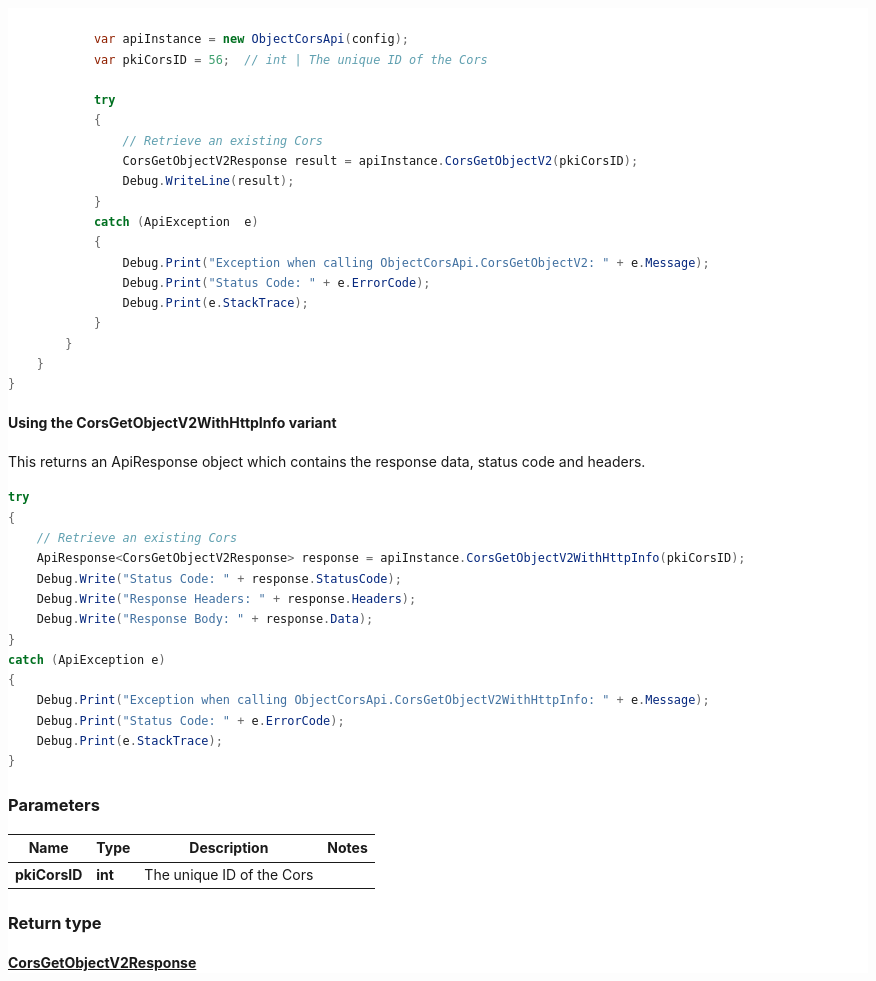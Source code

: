 ```csharp

            var apiInstance = new ObjectCorsApi(config);
            var pkiCorsID = 56;  // int | The unique ID of the Cors

            try
            {
                // Retrieve an existing Cors
                CorsGetObjectV2Response result = apiInstance.CorsGetObjectV2(pkiCorsID);
                Debug.WriteLine(result);
            }
            catch (ApiException  e)
            {
                Debug.Print("Exception when calling ObjectCorsApi.CorsGetObjectV2: " + e.Message);
                Debug.Print("Status Code: " + e.ErrorCode);
                Debug.Print(e.StackTrace);
            }
        }
    }
}
```

#### Using the CorsGetObjectV2WithHttpInfo variant
This returns an ApiResponse object which contains the response data, status code and headers.

```csharp
try
{
    // Retrieve an existing Cors
    ApiResponse<CorsGetObjectV2Response> response = apiInstance.CorsGetObjectV2WithHttpInfo(pkiCorsID);
    Debug.Write("Status Code: " + response.StatusCode);
    Debug.Write("Response Headers: " + response.Headers);
    Debug.Write("Response Body: " + response.Data);
}
catch (ApiException e)
{
    Debug.Print("Exception when calling ObjectCorsApi.CorsGetObjectV2WithHttpInfo: " + e.Message);
    Debug.Print("Status Code: " + e.ErrorCode);
    Debug.Print(e.StackTrace);
}
```

### Parameters

| Name | Type | Description | Notes |
|------|------|-------------|-------|
| **pkiCorsID** | **int** | The unique ID of the Cors |  |

### Return type

[**CorsGetObjectV2Response**](CorsGetObjectV2Response.md)
